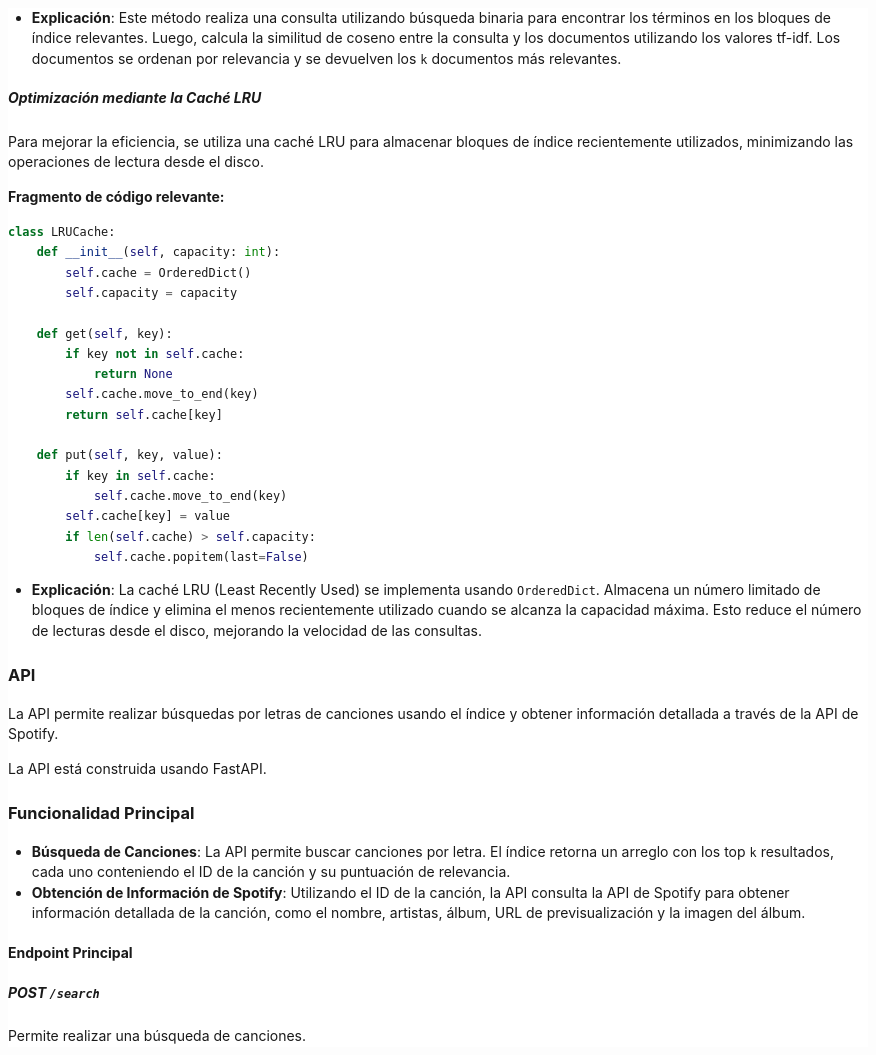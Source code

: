 - **Explicación**: Este método realiza una consulta utilizando búsqueda binaria para encontrar los términos en los bloques de índice relevantes. Luego, calcula la similitud de coseno entre la consulta y los documentos utilizando los valores tf-idf. Los documentos se ordenan por relevancia y se devuelven los `k` documentos más relevantes.

##### Optimización mediante la Caché LRU

Para mejorar la eficiencia, se utiliza una caché LRU para almacenar bloques de índice recientemente utilizados, minimizando las operaciones de lectura desde el disco.

**Fragmento de código relevante:**

```python
class LRUCache:
    def __init__(self, capacity: int):
        self.cache = OrderedDict()
        self.capacity = capacity

    def get(self, key):
        if key not in self.cache:
            return None
        self.cache.move_to_end(key)
        return self.cache[key]

    def put(self, key, value):
        if key in self.cache:
            self.cache.move_to_end(key)
        self.cache[key] = value
        if len(self.cache) > self.capacity:
            self.cache.popitem(last=False)
```

- **Explicación**: La caché LRU (Least Recently Used) se implementa usando `OrderedDict`. Almacena un número limitado de bloques de índice y elimina el menos recientemente utilizado cuando se alcanza la capacidad máxima. Esto reduce el número de lecturas desde el disco, mejorando la velocidad de las consultas.

### API
La API permite realizar búsquedas por letras de canciones usando el índice y obtener información detallada a través de la API de Spotify.

La API está construida usando FastAPI.

### Funcionalidad Principal
- **Búsqueda de Canciones**: La API permite buscar canciones por letra. El índice retorna un arreglo con los top `k` resultados, cada uno conteniendo el ID de la canción y su puntuación de relevancia.
- **Obtención de Información de Spotify**: Utilizando el ID de la canción, la API consulta la API de Spotify para obtener información detallada de la canción, como el nombre, artistas, álbum, URL de previsualización y la imagen del álbum.

#### Endpoint Principal

##### POST `/search`
Permite realizar una búsqueda de canciones.
